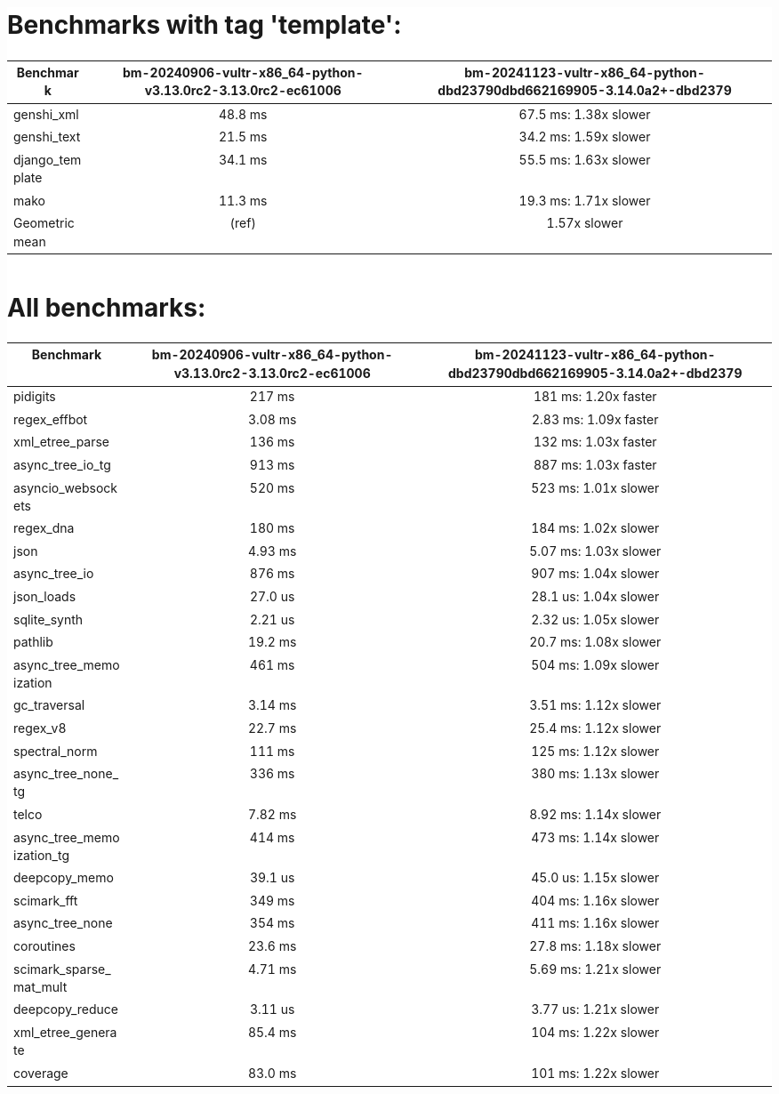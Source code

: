 Benchmarks with tag 'template':
===============================

| Benchmark       | bm-20240906-vultr-x86_64-python-v3.13.0rc2-3.13.0rc2-ec61006 | bm-20241123-vultr-x86_64-python-dbd23790dbd662169905-3.14.0a2+-dbd2379 |
|-----------------|:------------------------------------------------------------:|:----------------------------------------------------------------------:|
| genshi_xml      | 48.8 ms                                                      | 67.5 ms: 1.38x slower                                                  |
| genshi_text     | 21.5 ms                                                      | 34.2 ms: 1.59x slower                                                  |
| django_template | 34.1 ms                                                      | 55.5 ms: 1.63x slower                                                  |
| mako            | 11.3 ms                                                      | 19.3 ms: 1.71x slower                                                  |
| Geometric mean  | (ref)                                                        | 1.57x slower                                                           |

All benchmarks:
===============

| Benchmark                 | bm-20240906-vultr-x86_64-python-v3.13.0rc2-3.13.0rc2-ec61006 | bm-20241123-vultr-x86_64-python-dbd23790dbd662169905-3.14.0a2+-dbd2379 |
|---------------------------|:------------------------------------------------------------:|:----------------------------------------------------------------------:|
| pidigits                  | 217 ms                                                       | 181 ms: 1.20x faster                                                   |
| regex_effbot              | 3.08 ms                                                      | 2.83 ms: 1.09x faster                                                  |
| xml_etree_parse           | 136 ms                                                       | 132 ms: 1.03x faster                                                   |
| async_tree_io_tg          | 913 ms                                                       | 887 ms: 1.03x faster                                                   |
| asyncio_websockets        | 520 ms                                                       | 523 ms: 1.01x slower                                                   |
| regex_dna                 | 180 ms                                                       | 184 ms: 1.02x slower                                                   |
| json                      | 4.93 ms                                                      | 5.07 ms: 1.03x slower                                                  |
| async_tree_io             | 876 ms                                                       | 907 ms: 1.04x slower                                                   |
| json_loads                | 27.0 us                                                      | 28.1 us: 1.04x slower                                                  |
| sqlite_synth              | 2.21 us                                                      | 2.32 us: 1.05x slower                                                  |
| pathlib                   | 19.2 ms                                                      | 20.7 ms: 1.08x slower                                                  |
| async_tree_memoization    | 461 ms                                                       | 504 ms: 1.09x slower                                                   |
| gc_traversal              | 3.14 ms                                                      | 3.51 ms: 1.12x slower                                                  |
| regex_v8                  | 22.7 ms                                                      | 25.4 ms: 1.12x slower                                                  |
| spectral_norm             | 111 ms                                                       | 125 ms: 1.12x slower                                                   |
| async_tree_none_tg        | 336 ms                                                       | 380 ms: 1.13x slower                                                   |
| telco                     | 7.82 ms                                                      | 8.92 ms: 1.14x slower                                                  |
| async_tree_memoization_tg | 414 ms                                                       | 473 ms: 1.14x slower                                                   |
| deepcopy_memo             | 39.1 us                                                      | 45.0 us: 1.15x slower                                                  |
| scimark_fft               | 349 ms                                                       | 404 ms: 1.16x slower                                                   |
| async_tree_none           | 354 ms                                                       | 411 ms: 1.16x slower                                                   |
| coroutines                | 23.6 ms                                                      | 27.8 ms: 1.18x slower                                                  |
| scimark_sparse_mat_mult   | 4.71 ms                                                      | 5.69 ms: 1.21x slower                                                  |
| deepcopy_reduce           | 3.11 us                                                      | 3.77 us: 1.21x slower                                                  |
| xml_etree_generate        | 85.4 ms                                                      | 104 ms: 1.22x slower                                                   |
| coverage                  | 83.0 ms                                                      | 101 ms: 1.22x slower                                                   |